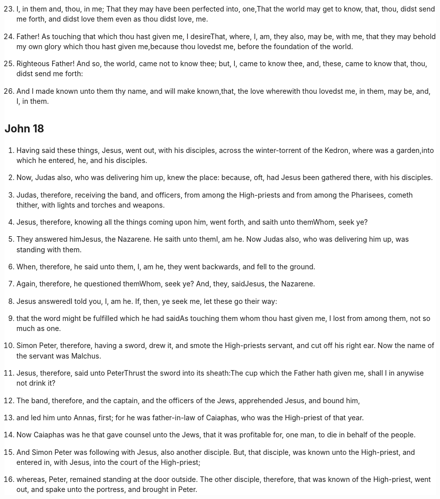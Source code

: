 23. I, in them and, thou, in me; That they may have been perfected into, one,That the world may get to know, that, thou, didst send me forth, and didst love them even as thou didst love, me.

24. Father! As touching that which thou hast given me, I desireThat, where, I, am, they also, may be, with me, that they may behold my own glory which thou hast given me,because thou lovedst me, before the foundation of the world.

25. Righteous Father! And so, the world, came not to know thee; but, I, came to know thee, and, these, came to know that, thou, didst send me forth:

26. And I made known unto them thy name, and will make known,that, the love wherewith thou lovedst me, in them, may be, and, I, in them.

## John 18

1. Having said these things, Jesus, went out, with his disciples, across the winter-torrent of the Kedron, where was a garden,into which he entered, he, and his disciples.

2. Now, Judas also, who was delivering him up, knew the place: because, oft, had Jesus been gathered there, with his disciples.

3. Judas, therefore, receiving the band, and officers, from among the High-priests and  from among  the Pharisees, cometh thither, with lights and torches and weapons.

4. Jesus, therefore, knowing all the things coming upon him, went forth, and saith unto themWhom, seek ye?

5. They answered himJesus, the Nazarene. He saith unto themI, am he. Now Judas also, who was delivering him up, was standing with them.

6. When, therefore, he said unto them, I, am he, they went backwards, and fell to the ground.

7. Again, therefore, he questioned themWhom, seek ye? And, they, saidJesus, the Nazarene.

8. Jesus answeredI told you, I, am he. If, then, ye seek me, let these go their way:

9. that the word might be fulfilled which he had saidAs touching them whom thou hast given me, I lost from among them, not so much as one.

10. Simon Peter, therefore, having a sword, drew it, and smote the High-priests servant, and cut off his right ear. Now the name of the servant was Malchus.

11. Jesus, therefore, said unto PeterThrust the sword into its sheath:The cup which the Father hath given me, shall I in anywise not drink it?

12. The band, therefore, and the captain, and the officers of the Jews, apprehended Jesus, and bound him,

13. and led him unto Annas, first; for he was father-in-law of Caiaphas, who was the High-priest of that year.

14. Now Caiaphas was he that gave counsel unto the Jews, that it was profitable for, one man, to die in behalf of the people.

15. And Simon Peter was following with Jesus, also another disciple. But, that disciple, was known unto the High-priest, and entered in, with Jesus, into the court of the High-priest;

16. whereas, Peter, remained standing at the door outside. The other disciple, therefore, that was known of the High-priest, went out, and spake unto the portress, and brought in Peter.
